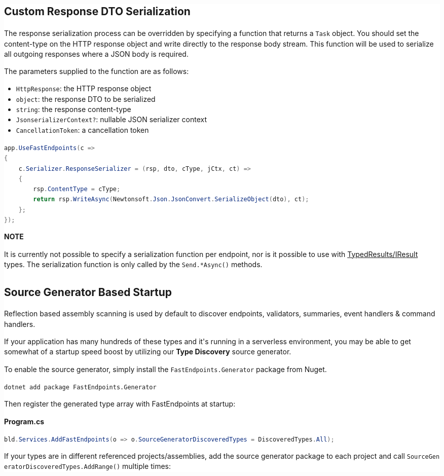 ## Custom Response DTO Serialization

The response serialization process can be overridden by specifying a function that returns a `Task` object. You should set the content-type on the HTTP response object and write directly to the response body stream. This function will be used to serialize all outgoing responses where a JSON body is required.

The parameters supplied to the function are as follows:

*   `HttpResponse`: the HTTP response object
*   `object`: the response DTO to be serialized
*   `string`: the response content-type
*   `JsonserializerContext?`: nullable JSON serializer context
*   `CancellationToken`: a cancellation token

```csharp
app.UseFastEndpoints(c =>
{
    c.Serializer.ResponseSerializer = (rsp, dto, cType, jCtx, ct) =>
    {
        rsp.ContentType = cType;
        return rsp.WriteAsync(Newtonsoft.Json.JsonConvert.SerializeObject(dto), ct);
    };
});
```

**NOTE**

It is currently not possible to specify a serialization function per endpoint, nor is it possible to use with [TypedResults/IResult](get-started#union-type-returning-handler) types. The serialization function is only called by the `Send.*Async()` methods.

## Source Generator Based Startup

Reflection based assembly scanning is used by default to discover endpoints, validators, summaries, event handlers & command handlers.

If your application has many hundreds of these types and it's running in a serverless environment, you may be able to get somewhat of a startup speed boost by utilizing our **Type Discovery** source generator.

To enable the source generator, simply install the `FastEndpoints.Generator` package from Nuget.

```bash
dotnet add package FastEndpoints.Generator
```

Then register the generated type array with FastEndpoints at startup:

**Program.cs**

```csharp
bld.Services.AddFastEndpoints(o => o.SourceGeneratorDiscoveredTypes = DiscoveredTypes.All);
```

If your types are in different referenced projects/assemblies, add the source generator package to each project and call `SourceGeneratorDiscoveredTypes.AddRange()` multiple times:

